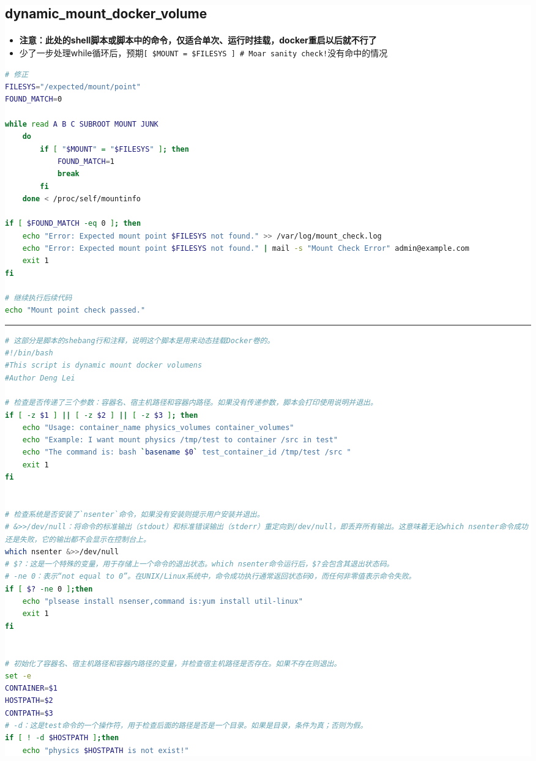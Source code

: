 ## dynamic_mount_docker_volume
- **注意：此处的shell脚本或脚本中的命令，仅适合单次、运行时挂载，docker重启以后就不行了**
- 少了一步处理while循环后，预期`[ $MOUNT = $FILESYS ] # Moar sanity check!`没有命中的情况
```bash
# 修正
FILESYS="/expected/mount/point"
FOUND_MATCH=0

while read A B C SUBROOT MOUNT JUNK
    do 
        if [ "$MOUNT" = "$FILESYS" ]; then
            FOUND_MATCH=1
            break
        fi
    done < /proc/self/mountinfo

if [ $FOUND_MATCH -eq 0 ]; then
    echo "Error: Expected mount point $FILESYS not found." >> /var/log/mount_check.log
    echo "Error: Expected mount point $FILESYS not found." | mail -s "Mount Check Error" admin@example.com
    exit 1
fi

# 继续执行后续代码
echo "Mount point check passed."
```
---

``` bash
# 这部分是脚本的shebang行和注释，说明这个脚本是用来动态挂载Docker卷的。
#!/bin/bash  
#This script is dynamic mount docker volumens  
#Author Deng Lei  

# 检查是否传递了三个参数：容器名、宿主机路径和容器内路径。如果没有传递参数，脚本会打印使用说明并退出。
if [ -z $1 ] || [ -z $2 ] || [ -z $3 ]; then  
    echo "Usage: container_name physics_volumes container_volumes"  
    echo "Example: I want mount physics /tmp/test to container /src in test"  
    echo "The command is: bash `basename $0` test_container_id /tmp/test /src "  
    exit 1  
fi  


# 检查系统是否安装了`nsenter`命令，如果没有安装则提示用户安装并退出。
# &>>/dev/null：将命令的标准输出（stdout）和标准错误输出（stderr）重定向到/dev/null，即丢弃所有输出。这意味着无论which nsenter命令成功还是失败，它的输出都不会显示在控制台上。
which nsenter &>>/dev/null  
# $?：这是一个特殊的变量，用于存储上一个命令的退出状态。which nsenter命令运行后，$?会包含其退出状态码。
# -ne 0：表示“not equal to 0”。在UNIX/Linux系统中，命令成功执行通常返回状态码0，而任何非零值表示命令失败。
if [ $? -ne 0 ];then  
    echo "plsease install nsenser,command is:yum install util-linux"  
    exit 1  
fi  


# 初始化了容器名、宿主机路径和容器内路径的变量，并检查宿主机路径是否存在。如果不存在则退出。
set -e  
CONTAINER=$1  
HOSTPATH=$2  
CONTPATH=$3  
# -d：这是test命令的一个操作符，用于检查后面的路径是否是一个目录。如果是目录，条件为真；否则为假。
if [ ! -d $HOSTPATH ];then  
    echo "physics $HOSTPATH is not exist!"  
```